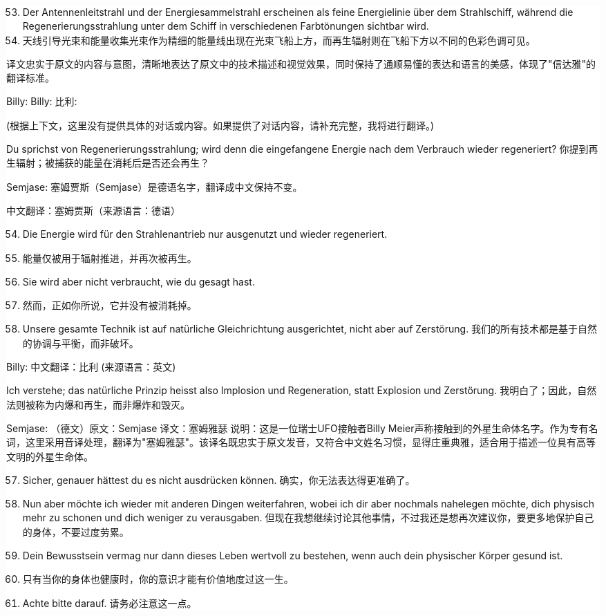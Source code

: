 53. Der Antennenleitstrahl und der Energiesammelstrahl erscheinen als feine Energielinie über dem Strahlschiff, während die Regenerierungsstrahlung unter dem Schiff in verschiedenen Farbtönungen sichtbar wird.
53. 天线引导光束和能量收集光束作为精细的能量线出现在光束飞船上方，而再生辐射则在飞船下方以不同的色彩色调可见。

译文忠实于原文的内容与意图，清晰地表达了原文中的技术描述和视觉效果，同时保持了通顺易懂的表达和语言的美感，体现了"信达雅"的翻译标准。

Billy:
Billy:
比利: 

(根据上下文，这里没有提供具体的对话或内容。如果提供了对话内容，请补充完整，我将进行翻译。)

Du sprichst von Regenerierungsstrahlung; wird denn die eingefangene Energie nach dem Verbrauch wieder regeneriert?
你提到再生辐射；被捕获的能量在消耗后是否还会再生？

Semjase:
塞姆贾斯（Semjase）是德语名字，翻译成中文保持不变。

中文翻译：塞姆贾斯（来源语言：德语）

54. Die Energie wird für den Strahlenantrieb nur ausgenutzt und wieder regeneriert.
54. 能量仅被用于辐射推进，并再次被再生。

55. Sie wird aber nicht verbraucht, wie du gesagt hast.
55. 然而，正如你所说，它并没有被消耗掉。

56. Unsere gesamte Technik ist auf natürliche Gleichrichtung ausgerichtet, nicht aber auf Zerstörung.
我们的所有技术都是基于自然的协调与平衡，而非破坏。

Billy:
中文翻译：比利 (来源语言：英文)

Ich verstehe; das natürliche Prinzip heisst also Implosion und Regeneration, statt Explosion und Zerstörung.
我明白了；因此，自然法则被称为内爆和再生，而非爆炸和毁灭。

Semjase:
（德文）原文：Semjase
译文：塞姆雅瑟
说明：这是一位瑞士UFO接触者Billy Meier声称接触到的外星生命体名字。作为专有名词，这里采用音译处理，翻译为"塞姆雅瑟"。该译名既忠实于原文发音，又符合中文姓名习惯，显得庄重典雅，适合用于描述一位具有高等文明的外星生命体。

57. Sicher, genauer hättest du es nicht ausdrücken können.
确实，你无法表达得更准确了。

58. Nun aber möchte ich wieder mit anderen Dingen weiterfahren, wobei ich dir aber nochmals nahelegen möchte, dich physisch mehr zu schonen und dich weniger zu verausgaben.
但现在我想继续讨论其他事情，不过我还是想再次建议你，要更多地保护自己的身体，不要过度劳累。

59. Dein Bewusstsein vermag nur dann dieses Leben wertvoll zu bestehen, wenn auch dein physischer Körper gesund ist.
59. 只有当你的身体也健康时，你的意识才能有价值地度过这一生。

60. Achte bitte darauf.
请务必注意这一点。
